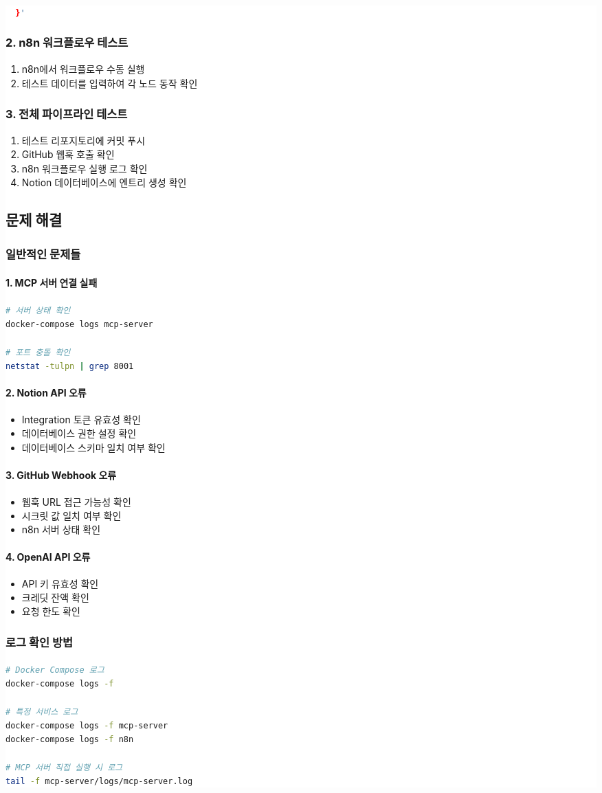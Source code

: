 ```bash
  }'
```

### 2. n8n 워크플로우 테스트
1. n8n에서 워크플로우 수동 실행
2. 테스트 데이터를 입력하여 각 노드 동작 확인

### 3. 전체 파이프라인 테스트
1. 테스트 리포지토리에 커밋 푸시
2. GitHub 웹훅 호출 확인
3. n8n 워크플로우 실행 로그 확인
4. Notion 데이터베이스에 엔트리 생성 확인

## 문제 해결

### 일반적인 문제들

#### 1. MCP 서버 연결 실패
```bash
# 서버 상태 확인
docker-compose logs mcp-server

# 포트 충돌 확인
netstat -tulpn | grep 8001
```

#### 2. Notion API 오류
- Integration 토큰 유효성 확인
- 데이터베이스 권한 설정 확인
- 데이터베이스 스키마 일치 여부 확인

#### 3. GitHub Webhook 오류
- 웹훅 URL 접근 가능성 확인
- 시크릿 값 일치 여부 확인
- n8n 서버 상태 확인

#### 4. OpenAI API 오류
- API 키 유효성 확인
- 크레딧 잔액 확인
- 요청 한도 확인

### 로그 확인 방법

```bash
# Docker Compose 로그
docker-compose logs -f

# 특정 서비스 로그
docker-compose logs -f mcp-server
docker-compose logs -f n8n

# MCP 서버 직접 실행 시 로그
tail -f mcp-server/logs/mcp-server.log
```
